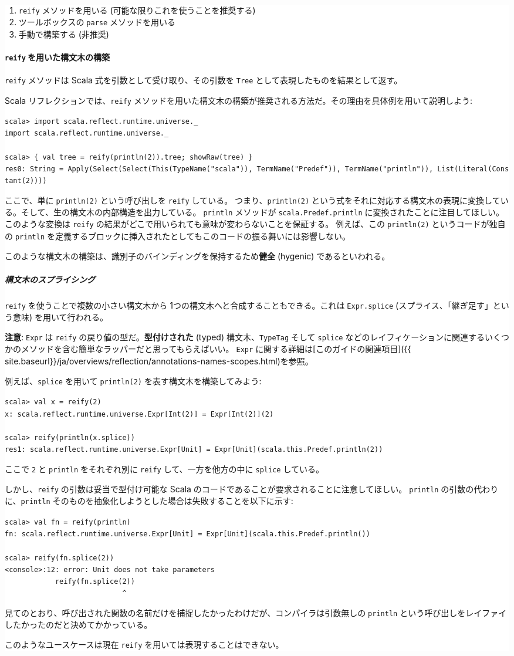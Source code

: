 1. `reify` メソッドを用いる (可能な限りこれを使うことを推奨する)
2. ツールボックスの `parse` メソッドを用いる
3. 手動で構築する (非推奨)

#### `reify` を用いた構文木の構築

`reify` メソッドは Scala 式を引数として受け取り、その引数を `Tree` として表現したものを結果として返す。

Scala リフレクションでは、`reify` メソッドを用いた構文木の構築が推奨される方法だ。その理由を具体例を用いて説明しよう:

    scala> import scala.reflect.runtime.universe._
    import scala.reflect.runtime.universe._

    scala> { val tree = reify(println(2)).tree; showRaw(tree) }
    res0: String = Apply(Select(Select(This(TypeName("scala")), TermName("Predef")), TermName("println")), List(Literal(Constant(2))))

ここで、単に `println(2)` という呼び出しを `reify` している。
つまり、`println(2)` という式をそれに対応する構文木の表現に変換している。そして、生の構文木の内部構造を出力している。
`println` メソッドが `scala.Predef.println` に変換されたことに注目してほしい。
このような変換は `reify` の結果がどこで用いられても意味が変わらないことを保証する。
例えば、この `println(2)` というコードが独自の `println` を定義するブロックに挿入されたとしてもこのコードの振る舞いには影響しない。

このような構文木の構築は、識別子のバインディングを保持するため**健全** (hygenic) であるといわれる。

##### 構文木のスプライシング

`reify` を使うことで複数の小さい構文木から 1つの構文木へと合成することもできる。これは
`Expr.splice` (スプライス、「継ぎ足す」という意味) を用いて行われる。

**注意**: `Expr` は `reify` の戻り値の型だ。**型付けされた** (typed) 構文木、`TypeTag`
そして `splice` などのレイフィケーションに関連するいくつかのメソッドを含む簡単なラッパーだと思ってもらえばいい。
`Expr` に関する詳細は[このガイドの関連項目]({{ site.baseurl}}/ja/overviews/reflection/annotations-names-scopes.html)を参照。

例えば、`splice` を用いて `println(2)` を表す構文木を構築してみよう:

    scala> val x = reify(2)
    x: scala.reflect.runtime.universe.Expr[Int(2)] = Expr[Int(2)](2)

    scala> reify(println(x.splice))
    res1: scala.reflect.runtime.universe.Expr[Unit] = Expr[Unit](scala.this.Predef.println(2))

ここで `2` と `println` をそれぞれ別に `reify` して、一方を他方の中に `splice` している。

しかし、`reify` の引数は妥当で型付け可能な Scala のコードであることが要求されることに注意してほしい。
`println` の引数の代わりに、`println` そのものを抽象化しようとした場合は失敗することを以下に示す:

    scala> val fn = reify(println)
    fn: scala.reflect.runtime.universe.Expr[Unit] = Expr[Unit](scala.this.Predef.println())

    scala> reify(fn.splice(2))
    <console>:12: error: Unit does not take parameters
                reify(fn.splice(2))
                                ^

見てのとおり、呼び出された関数の名前だけを捕捉したかったわけだが、コンパイラは引数無しの `println` という呼び出しをレイファイしたかったのだと決めてかかっている。

このようなユースケースは現在 `reify` を用いては表現することはできない。
